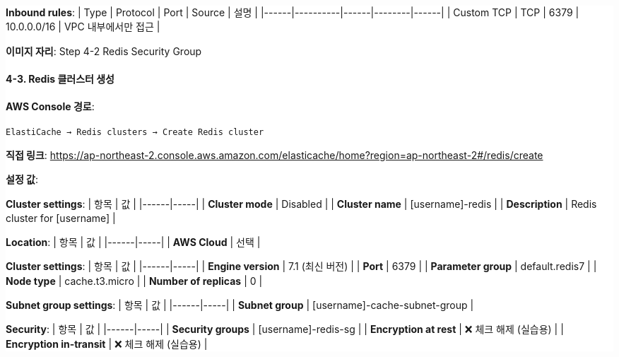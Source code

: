 **Inbound rules**:
| Type | Protocol | Port | Source | 설명 |
|------|----------|------|--------|------|
| Custom TCP | TCP | 6379 | 10.0.0.0/16 | VPC 내부에서만 접근 |

**이미지 자리**: Step 4-2 Redis Security Group

#### 4-3. Redis 클러스터 생성

**AWS Console 경로**:
```
ElastiCache → Redis clusters → Create Redis cluster
```
**직접 링크**: https://ap-northeast-2.console.aws.amazon.com/elasticache/home?region=ap-northeast-2#/redis/create

**설정 값**:

**Cluster settings**:
| 항목 | 값 |
|------|-----|
| **Cluster mode** | Disabled |
| **Cluster name** | [username]-redis |
| **Description** | Redis cluster for [username] |

**Location**:
| 항목 | 값 |
|------|-----|
| **AWS Cloud** | 선택 |

**Cluster settings**:
| 항목 | 값 |
|------|-----|
| **Engine version** | 7.1 (최신 버전) |
| **Port** | 6379 |
| **Parameter group** | default.redis7 |
| **Node type** | cache.t3.micro |
| **Number of replicas** | 0 |

**Subnet group settings**:
| 항목 | 값 |
|------|-----|
| **Subnet group** | [username]-cache-subnet-group |

**Security**:
| 항목 | 값 |
|------|-----|
| **Security groups** | [username]-redis-sg |
| **Encryption at rest** | ❌ 체크 해제 (실습용) |
| **Encryption in-transit** | ❌ 체크 해제 (실습용) |
